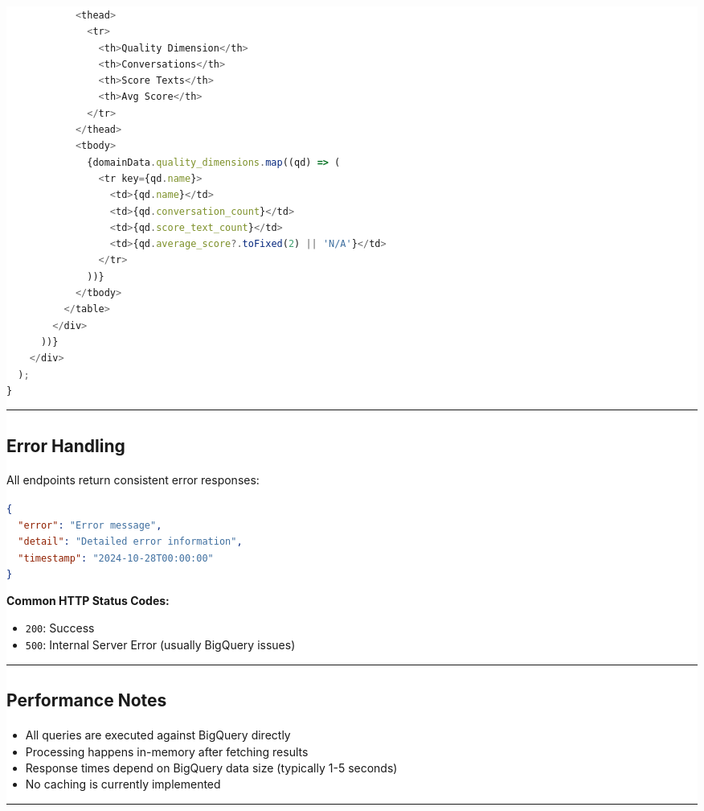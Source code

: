 ```typescript
            <thead>
              <tr>
                <th>Quality Dimension</th>
                <th>Conversations</th>
                <th>Score Texts</th>
                <th>Avg Score</th>
              </tr>
            </thead>
            <tbody>
              {domainData.quality_dimensions.map((qd) => (
                <tr key={qd.name}>
                  <td>{qd.name}</td>
                  <td>{qd.conversation_count}</td>
                  <td>{qd.score_text_count}</td>
                  <td>{qd.average_score?.toFixed(2) || 'N/A'}</td>
                </tr>
              ))}
            </tbody>
          </table>
        </div>
      ))}
    </div>
  );
}
```

---

## Error Handling

All endpoints return consistent error responses:

```json
{
  "error": "Error message",
  "detail": "Detailed error information",
  "timestamp": "2024-10-28T00:00:00"
}
```

**Common HTTP Status Codes:**
- `200`: Success
- `500`: Internal Server Error (usually BigQuery issues)

---

## Performance Notes

- All queries are executed against BigQuery directly
- Processing happens in-memory after fetching results
- Response times depend on BigQuery data size (typically 1-5 seconds)
- No caching is currently implemented

---